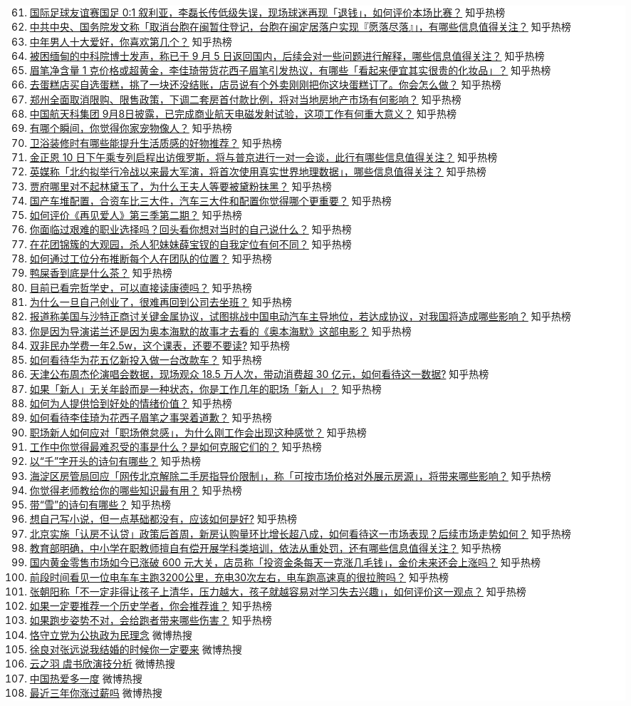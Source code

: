 61. [国际足球友谊赛国足 0:1 叙利亚，李磊长传低级失误，现场球迷再现「退钱」，如何评价本场比赛？](https://www.zhihu.com/question/621703596) 知乎热榜
62. [中共中央、国务院发文称「取消台胞在闽暂住登记，台胞在闽定居落户实现『愿落尽落』」，有哪些信息值得关注？](https://www.zhihu.com/question/621690916) 知乎热榜
63. [中年男人十大爱好，你喜欢第几个？](https://www.zhihu.com/question/616695515) 知乎热榜
64. [被困缅甸的中科院博士发声，称已于 9 月 5 日返回国内，后续会对一些问题进行解释，哪些信息值得关注？](https://www.zhihu.com/question/621617850) 知乎热榜
65. [眉笔净含量 1 克价格或超黄金，李佳琦带货花西子眉笔引发热议，有哪些「看起来便宜其实很贵的化妆品」？](https://www.zhihu.com/question/621490968) 知乎热榜
66. [去蛋糕店买自选蛋糕，挑了一块还没结账，店员说有个外卖刚刚把你这块蛋糕订了。你会怎么做？](https://www.zhihu.com/question/621387374) 知乎热榜
67. [郑州全面取消限购、限售政策，下调二套房首付款比例，将对当地房地产市场有何影响？](https://www.zhihu.com/question/621737323) 知乎热榜
68. [中国航天科集团 9月8日披露，已完成商业航天电磁发射试验，这项工作有何重大意义？](https://www.zhihu.com/question/621616063) 知乎热榜
69. [有哪个瞬间，你觉得你家宠物像人？](https://www.zhihu.com/question/299711639) 知乎热榜
70. [卫浴装修时有哪些能提升生活质感的好物推荐？](https://www.zhihu.com/question/556546507) 知乎热榜
71. [金正恩 10 日下午乘专列启程出访俄罗斯，将与普京进行一对一会谈，此行有哪些信息值得关注？](https://www.zhihu.com/question/621528026) 知乎热榜
72. [英媒称「北约拟举行冷战以来最大军演，将首次使用真实世界地理数据」，哪些信息值得关注？](https://www.zhihu.com/question/621630809) 知乎热榜
73. [贾府哪里对不起林黛玉了，为什么王夫人等要被黛粉抹黑？](https://www.zhihu.com/question/621230750) 知乎热榜
74. [国产车堆配置，合资车比三大件，汽车三大件和配置你觉得哪个更重要？](https://www.zhihu.com/question/574194660) 知乎热榜
75. [如何评价《再见爱人》第三季第二期？](https://www.zhihu.com/question/621628965) 知乎热榜
76. [你面临过艰难的职业选择吗？回头看你想对当时的自己说什么？](https://www.zhihu.com/question/620912700) 知乎热榜
77. [在花团锦簇的大观园，杀人犯妹妹薛宝钗的自我定位有何不同？](https://www.zhihu.com/question/621472706) 知乎热榜
78. [如何通过工位分布推断每个人在团队的位置？](https://www.zhihu.com/question/621501858) 知乎热榜
79. [鸭屎香到底是什么茶？](https://www.zhihu.com/question/490757990) 知乎热榜
80. [目前已看完哲学史，可以直接读康德吗？](https://www.zhihu.com/question/572744841) 知乎热榜
81. [为什么一旦自己创业了，很难再回到公司去坐班？](https://www.zhihu.com/question/47342018) 知乎热榜
82. [报道称美国与沙特正商讨关键金属协议，试图挑战中国电动汽车主导地位，若达成协议，对我国将造成哪些影响？](https://www.zhihu.com/question/621500876) 知乎热榜
83. [你是因为导演诺兰还是因为奥本海默的故事才去看的《奥本海默》这部电影？](https://www.zhihu.com/question/620315356) 知乎热榜
84. [双非民办学费一年2.5w，这个课表，还要不要读?](https://www.zhihu.com/question/621410658) 知乎热榜
85. [如何看待华为花五亿新投入做一台改款车？](https://www.zhihu.com/question/621669038) 知乎热榜
86. [天津公布周杰伦演唱会数据，现场观众 18.5 万人次，带动消费超 30 亿元，如何看待这一数据?](https://www.zhihu.com/question/621610553) 知乎热榜
87. [如果「新人」无关年龄而是一种状态，你是工作几年的职场「新人」？](https://www.zhihu.com/question/620628168) 知乎热榜
88. [如何为人提供恰到好处的情绪价值？](https://www.zhihu.com/question/577187416) 知乎热榜
89. [如何看待李佳琦为花西子眉笔之事哭着道歉？](https://www.zhihu.com/question/621553216) 知乎热榜
90. [职场新人如何应对「职场倦怠感」，为什么刚工作会出现这种感觉？](https://www.zhihu.com/question/620979940) 知乎热榜
91. [工作中你觉得最难忍受的事是什么？是如何克服它们的？](https://www.zhihu.com/question/620916337) 知乎热榜
92. [以“千”字开头的诗句有哪些？](https://www.zhihu.com/question/621562851) 知乎热榜
93. [海淀区房管局回应「网传北京解除二手房指导价限制」，称「可按市场价格对外展示房源」，将带来哪些影响？](https://www.zhihu.com/question/621645954) 知乎热榜
94. [你觉得老师教给你的哪些知识最有用？](https://www.zhihu.com/question/621125769) 知乎热榜
95. [带“雪”的诗句有哪些？](https://www.zhihu.com/question/621611752) 知乎热榜
96. [想自己写小说，但一点基础都没有，应该如何是好?](https://www.zhihu.com/question/620845034) 知乎热榜
97. [北京实施「认房不认贷」政策后首周，新房认购量环比增长超八成，如何看待这一市场表现？后续市场走势如何？](https://www.zhihu.com/question/621486039) 知乎热榜
98. [教育部明确，中小学在职教师擅自有偿开展学科类培训，依法从重处罚，还有哪些信息值得关注？](https://www.zhihu.com/question/621630164) 知乎热榜
99. [国内黄金零售市场如今已涨破 600 元大关，店员称「投资金条每天一克涨几毛钱」，金价未来还会上涨吗？](https://www.zhihu.com/question/621624193) 知乎热榜
100. [前段时间看见一位电车车主跑3200公里，充电30次左右，电车跑高速真的很拉胯吗？](https://www.zhihu.com/question/615720289) 知乎热榜
101. [张朝阳称「不一定非得让孩子上清华，压力越大，孩子就越容易对学习失去兴趣」，如何评价这一观点？](https://www.zhihu.com/question/621538064) 知乎热榜
102. [如果一定要推荐一个历史学者，你会推荐谁？](https://www.zhihu.com/question/621253280) 知乎热榜
103. [如果跑步姿势不对，会给跑者带来哪些伤害？](https://www.zhihu.com/question/618509286) 知乎热榜
104. [恪守立党为公执政为民理念](https://s.weibo.com/weibo?q=%23%E6%81%AA%E5%AE%88%E7%AB%8B%E5%85%9A%E4%B8%BA%E5%85%AC%E6%89%A7%E6%94%BF%E4%B8%BA%E6%B0%91%E7%90%86%E5%BF%B5%23&Refer=top) 微博热搜
105. [徐良对张远说我结婚的时候你一定要来](https://s.weibo.com/weibo?q=%23%E5%BE%90%E8%89%AF%E5%AF%B9%E5%BC%A0%E8%BF%9C%E8%AF%B4%E6%88%91%E7%BB%93%E5%A9%9A%E7%9A%84%E6%97%B6%E5%80%99%E4%BD%A0%E4%B8%80%E5%AE%9A%E8%A6%81%E6%9D%A5%23&Refer=top) 微博热搜
106. [云之羽 虞书欣演技分析](https://s.weibo.com/weibo?q=%23%E4%BA%91%E4%B9%8B%E7%BE%BD+%E8%99%9E%E4%B9%A6%E6%AC%A3%E6%BC%94%E6%8A%80%E5%88%86%E6%9E%90%23&Refer=top) 微博热搜
107. [中国热爱多一度](https://s.weibo.com/weibo?q=%23%E4%B8%AD%E5%9B%BD%E7%83%AD%E7%88%B1%E5%A4%9A%E4%B8%80%E5%BA%A6%23&Refer=top) 微博热搜
108. [最近三年你涨过薪吗](https://s.weibo.com/weibo?q=%23%E6%9C%80%E8%BF%91%E4%B8%89%E5%B9%B4%E4%BD%A0%E6%B6%A8%E8%BF%87%E8%96%AA%E5%90%97%23&Refer=top) 微博热搜